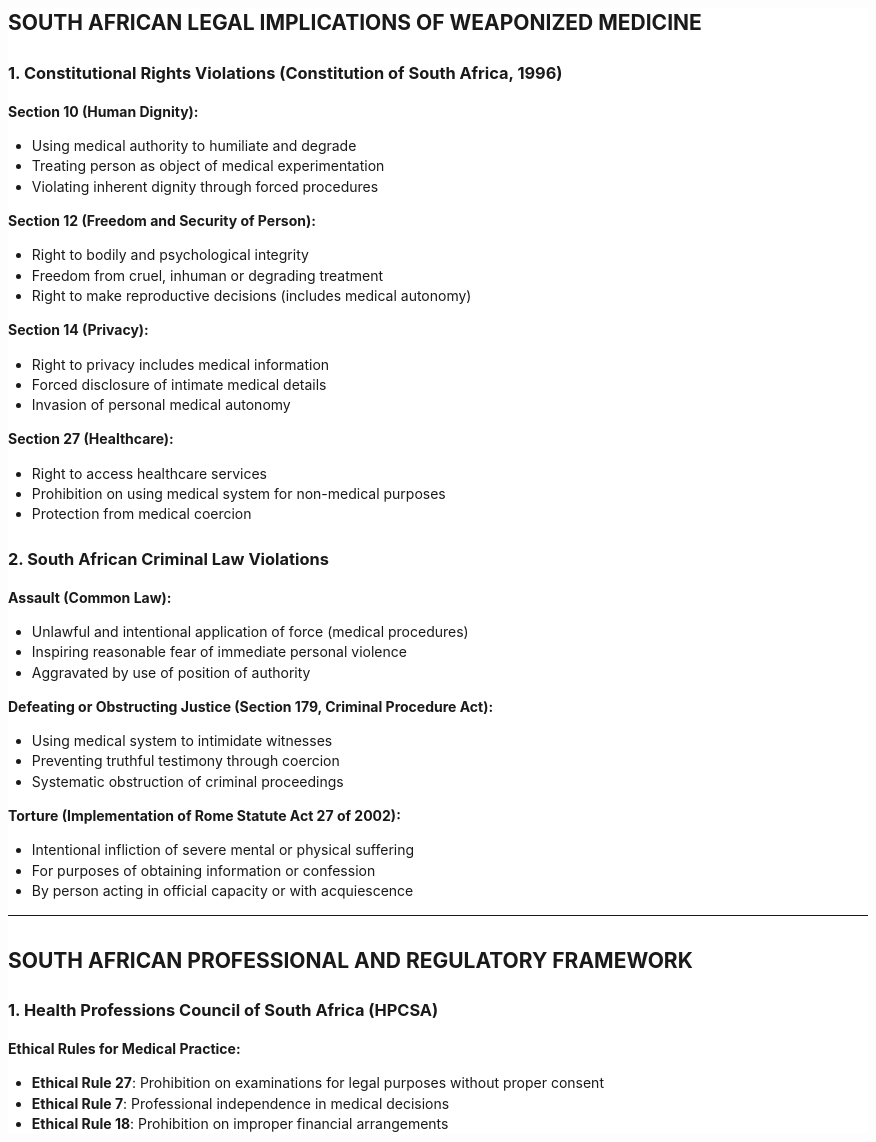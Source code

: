 
## SOUTH AFRICAN LEGAL IMPLICATIONS OF WEAPONIZED MEDICINE

### 1. Constitutional Rights Violations (Constitution of South Africa, 1996)

**Section 10 (Human Dignity):**
- Using medical authority to humiliate and degrade
- Treating person as object of medical experimentation
- Violating inherent dignity through forced procedures

**Section 12 (Freedom and Security of Person):**
- Right to bodily and psychological integrity
- Freedom from cruel, inhuman or degrading treatment
- Right to make reproductive decisions (includes medical autonomy)

**Section 14 (Privacy):**
- Right to privacy includes medical information
- Forced disclosure of intimate medical details
- Invasion of personal medical autonomy

**Section 27 (Healthcare):**
- Right to access healthcare services
- Prohibition on using medical system for non-medical purposes
- Protection from medical coercion

### 2. South African Criminal Law Violations

**Assault (Common Law):**
- Unlawful and intentional application of force (medical procedures)
- Inspiring reasonable fear of immediate personal violence
- Aggravated by use of position of authority

**Defeating or Obstructing Justice (Section 179, Criminal Procedure Act):**
- Using medical system to intimidate witnesses
- Preventing truthful testimony through coercion
- Systematic obstruction of criminal proceedings

**Torture (Implementation of Rome Statute Act 27 of 2002):**
- Intentional infliction of severe mental or physical suffering
- For purposes of obtaining information or confession
- By person acting in official capacity or with acquiescence

---

## SOUTH AFRICAN PROFESSIONAL AND REGULATORY FRAMEWORK

### 1. Health Professions Council of South Africa (HPCSA)

**Ethical Rules for Medical Practice:**
- **Ethical Rule 27**: Prohibition on examinations for legal purposes without proper consent
- **Ethical Rule 7**: Professional independence in medical decisions
- **Ethical Rule 18**: Prohibition on improper financial arrangements
